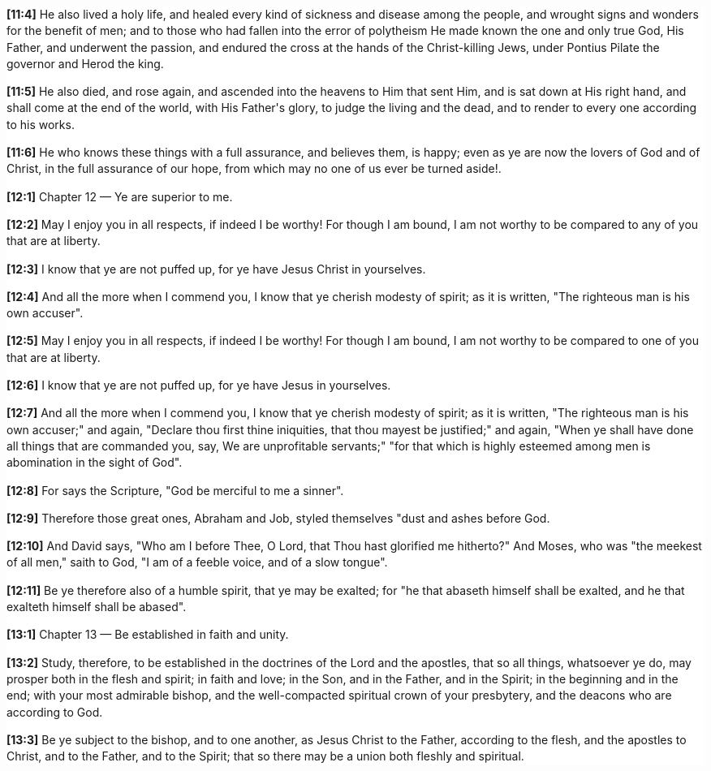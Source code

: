 **[11:4]** He also lived a holy life, and healed every kind of sickness and disease among the people, and wrought signs and wonders for the benefit of men; and to those who had fallen into the error of polytheism He made known the one and only true God, His Father, and underwent the passion, and endured the cross at the hands of the Christ-killing Jews, under Pontius Pilate the governor and Herod the king.

**[11:5]** He also died, and rose again, and ascended into the heavens to Him that sent Him, and is sat down at His right hand, and shall come at the end of the world, with His Father's glory, to judge the living and the dead, and to render to every one according to his works.

**[11:6]** He who knows these things with a full assurance, and believes them, is happy; even as ye are now the lovers of God and of Christ, in the full assurance of our hope, from which may no one of us ever be turned aside!.

**[12:1]** Chapter 12 — Ye are superior to me.

**[12:2]** May I enjoy you in all respects, if indeed I be worthy! For though I am bound, I am not worthy to be compared to any of you that are at liberty.

**[12:3]** I know that ye are not puffed up, for ye have Jesus Christ in yourselves.

**[12:4]** And all the more when I commend you, I know that ye cherish modesty of spirit; as it is written, "The righteous man is his own accuser".

**[12:5]** May I enjoy you in all respects, if indeed I be worthy! For though I am bound, I am not worthy to be compared to one of you that are at liberty.

**[12:6]** I know that ye are not puffed up, for ye have Jesus in yourselves.

**[12:7]** And all the more when I commend you, I know that ye cherish modesty of spirit; as it is written, "The righteous man is his own accuser;" and again, "Declare thou first thine iniquities, that thou mayest be justified;" and again, "When ye shall have done all things that are commanded you, say, We are unprofitable servants;" "for that which is highly esteemed among men is abomination in the sight of God".

**[12:8]** For says the Scripture, "God be merciful to me a sinner".

**[12:9]** Therefore those great ones, Abraham and Job, styled themselves "dust and ashes before God.

**[12:10]** And David says, "Who am I before Thee, O Lord, that Thou hast glorified me hitherto?" And Moses, who was "the meekest of all men," saith to God, "I am of a feeble voice, and of a slow tongue".

**[12:11]** Be ye therefore also of a humble spirit, that ye may be exalted; for "he that abaseth himself shall be exalted, and he that exalteth himself shall be abased".

**[13:1]** Chapter 13 — Be established in faith and unity.

**[13:2]** Study, therefore, to be established in the doctrines of the Lord and the apostles, that so all things, whatsoever ye do, may prosper both in the flesh and spirit; in faith and love; in the Son, and in the Father, and in the Spirit; in the beginning and in the end; with your most admirable bishop, and the well-compacted spiritual crown of your presbytery, and the deacons who are according to God.

**[13:3]** Be ye subject to the bishop, and to one another, as Jesus Christ to the Father, according to the flesh, and the apostles to Christ, and to the Father, and to the Spirit; that so there may be a union both fleshly and spiritual.

